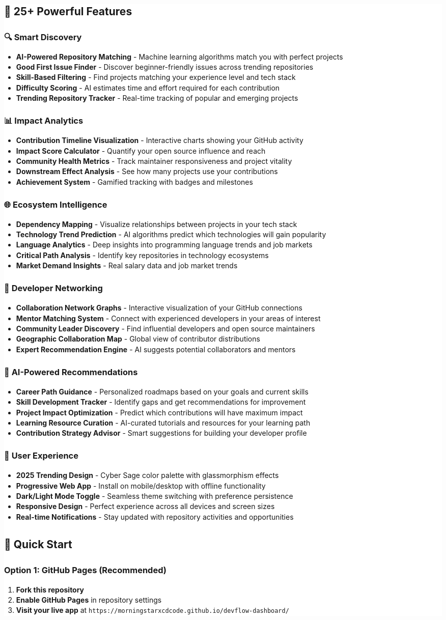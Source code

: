 
## 🎯 **25+ Powerful Features**

### 🔍 **Smart Discovery**
- **AI-Powered Repository Matching** - Machine learning algorithms match you with perfect projects
- **Good First Issue Finder** - Discover beginner-friendly issues across trending repositories  
- **Skill-Based Filtering** - Find projects matching your experience level and tech stack
- **Difficulty Scoring** - AI estimates time and effort required for each contribution
- **Trending Repository Tracker** - Real-time tracking of popular and emerging projects

### 📊 **Impact Analytics**
- **Contribution Timeline Visualization** - Interactive charts showing your GitHub activity
- **Impact Score Calculator** - Quantify your open source influence and reach
- **Community Health Metrics** - Track maintainer responsiveness and project vitality
- **Downstream Effect Analysis** - See how many projects use your contributions
- **Achievement System** - Gamified tracking with badges and milestones

### 🌐 **Ecosystem Intelligence**
- **Dependency Mapping** - Visualize relationships between projects in your tech stack
- **Technology Trend Prediction** - AI algorithms predict which technologies will gain popularity
- **Language Analytics** - Deep insights into programming language trends and job markets
- **Critical Path Analysis** - Identify key repositories in technology ecosystems
- **Market Demand Insights** - Real salary data and job market trends

### 🤝 **Developer Networking**
- **Collaboration Network Graphs** - Interactive visualization of your GitHub connections
- **Mentor Matching System** - Connect with experienced developers in your areas of interest
- **Community Leader Discovery** - Find influential developers and open source maintainers
- **Geographic Collaboration Map** - Global view of contributor distributions
- **Expert Recommendation Engine** - AI suggests potential collaborators and mentors

### 🧠 **AI-Powered Recommendations**
- **Career Path Guidance** - Personalized roadmaps based on your goals and current skills
- **Skill Development Tracker** - Identify gaps and get recommendations for improvement  
- **Project Impact Optimization** - Predict which contributions will have maximum impact
- **Learning Resource Curation** - AI-curated tutorials and resources for your learning path
- **Contribution Strategy Advisor** - Smart suggestions for building your developer profile

### 🎨 **User Experience**
- **2025 Trending Design** - Cyber Sage color palette with glassmorphism effects
- **Progressive Web App** - Install on mobile/desktop with offline functionality
- **Dark/Light Mode Toggle** - Seamless theme switching with preference persistence
- **Responsive Design** - Perfect experience across all devices and screen sizes
- **Real-time Notifications** - Stay updated with repository activities and opportunities

## 🚀 **Quick Start**

### **Option 1: GitHub Pages (Recommended)**
1. **Fork this repository**
2. **Enable GitHub Pages** in repository settings
3. **Visit your live app** at `https://morningstarxcdcode.github.io/devflow-dashboard/`
